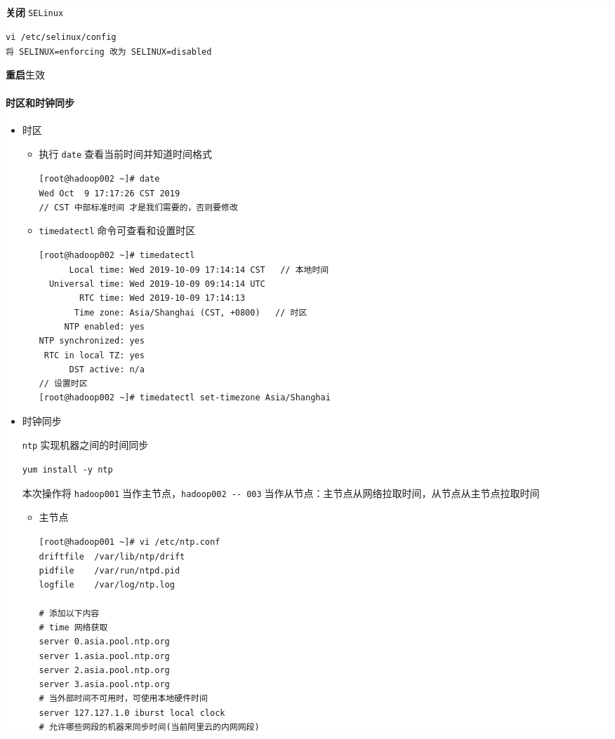 **关闭** `SELinux`

```sehll
vi /etc/selinux/config
将 SELINUX=enforcing 改为 SELINUX=disabled
```

**重启**生效

#### 时区和时钟同步

- 时区

  - 执行 `date` 查看当前时间并知道时间格式

    ```shell
    [root@hadoop002 ~]# date
    Wed Oct  9 17:17:26 CST 2019
    // CST 中部标准时间 才是我们需要的，否则要修改
    ```

  - `timedatectl` 命令可查看和设置时区

    ```shell
    [root@hadoop002 ~]# timedatectl
          Local time: Wed 2019-10-09 17:14:14 CST	// 本地时间
      Universal time: Wed 2019-10-09 09:14:14 UTC
            RTC time: Wed 2019-10-09 17:14:13
           Time zone: Asia/Shanghai (CST, +0800)   // 时区
         NTP enabled: yes
    NTP synchronized: yes
     RTC in local TZ: yes
          DST active: n/a
    // 设置时区
    [root@hadoop002 ~]# timedatectl set-timezone Asia/Shanghai
    ```

- 时钟同步

  `ntp` 实现机器之间的时间同步

  ```she
  yum install -y ntp
  ```

  本次操作将 `hadoop001` 当作主节点，`hadoop002 -- 003` 当作从节点：主节点从网络拉取时间，从节点从主节点拉取时间

  - 主节点

    ```shell
    [root@hadoop001 ~]# vi /etc/ntp.conf 
    driftfile  /var/lib/ntp/drift
    pidfile    /var/run/ntpd.pid
    logfile    /var/log/ntp.log
    
    # 添加以下内容
    # time 网络获取
    server 0.asia.pool.ntp.org
    server 1.asia.pool.ntp.org
    server 2.asia.pool.ntp.org
    server 3.asia.pool.ntp.org
    # 当外部时间不可⽤时，可使⽤本地硬件时间
    server 127.127.1.0 iburst local clock
    # 允许哪些⽹段的机器来同步时间(当前阿里云的内网网段)